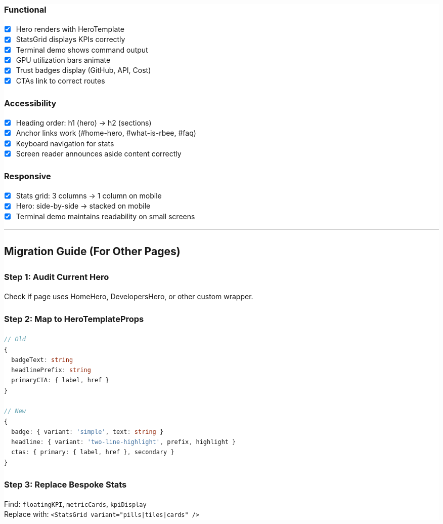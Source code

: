 ### Functional

- [x] Hero renders with HeroTemplate
- [x] StatsGrid displays KPIs correctly
- [x] Terminal demo shows command output
- [x] GPU utilization bars animate
- [x] Trust badges display (GitHub, API, Cost)
- [x] CTAs link to correct routes

### Accessibility

- [x] Heading order: h1 (hero) → h2 (sections)
- [x] Anchor links work (#home-hero, #what-is-rbee, #faq)
- [x] Keyboard navigation for stats
- [x] Screen reader announces aside content correctly

### Responsive

- [x] Stats grid: 3 columns → 1 column on mobile
- [x] Hero: side-by-side → stacked on mobile
- [x] Terminal demo maintains readability on small screens

---

## Migration Guide (For Other Pages)

### Step 1: Audit Current Hero

Check if page uses HomeHero, DevelopersHero, or other custom wrapper.

### Step 2: Map to HeroTemplateProps

```typescript
// Old
{
  badgeText: string
  headlinePrefix: string
  primaryCTA: { label, href }
}

// New
{
  badge: { variant: 'simple', text: string }
  headline: { variant: 'two-line-highlight', prefix, highlight }
  ctas: { primary: { label, href }, secondary }
}
```

### Step 3: Replace Bespoke Stats

Find: `floatingKPI`, `metricCards`, `kpiDisplay`  
Replace with: `<StatsGrid variant="pills|tiles|cards" />`
